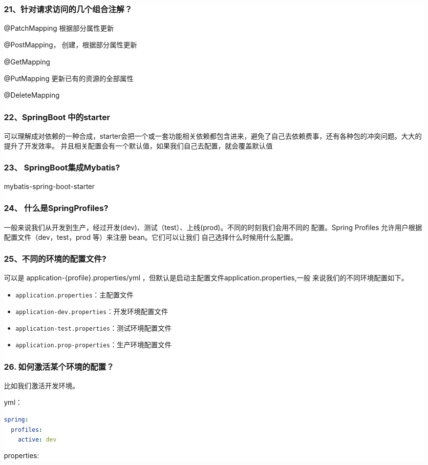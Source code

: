 ### 21、针对请求访问的几个组合注解？

@PatchMapping   根据部分属性更新

@PostMapping， 创建，根据部分属性更新

@GetMapping  

@PutMapping   更新已有的资源的全部属性

@DeleteMapping



### 22、SpringBoot 中的starter

可以理解成对依赖的一种合成，starter会把一个或一套功能相关依赖都包含进来，避免了自己去依赖费事，还有各种包的冲突问题。大大的提升了开发效率。 并且相关配置会有一个默认值，如果我们自己去配置，就会覆盖默认值



### 23、 SpringBoot集成Mybatis?

mybatis-spring-boot-starter



### 24、 什么是SpringProfiles?

一般来说我们从开发到生产，经过开发(dev)、测试（test）、上线(prod)。不同的时刻我们会用不同的 配置。Spring Profiles 允许用户根据配置文件（dev，test，prod 等）来注册 bean。它们可以让我们 自己选择什么时候用什么配置。



### 25、不同的环境的配置文件?

可以是 application-{profile}.properties/yml ，但默认是启动主配置文件application.properties,一般 来说我们的不同环境配置如下。

- `application.properties`：主配置文件

- `application-dev.properties`：开发环境配置文件 

- `application-test.properties`：测试环境配置文件 

- `application.prop-properties`：生产环境配置文件



### 26. 如何激活某个环境的配置？

比如我们激活开发环境。

yml：

```yaml
spring:
  profiles:
    active: dev
```

properties:
